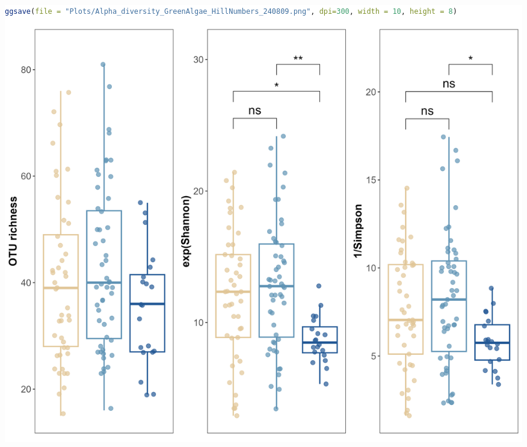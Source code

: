 ``` r
ggsave(file = "Plots/Alpha_diversity_GreenAlgae_HillNumbers_240809.png", dpi=300, width = 10, height = 8)
``` 

![Alpha diversity GreenAlgae](../4_Figures/Alpha_diversity_GreenAlgae_HillNumbers.png) 

